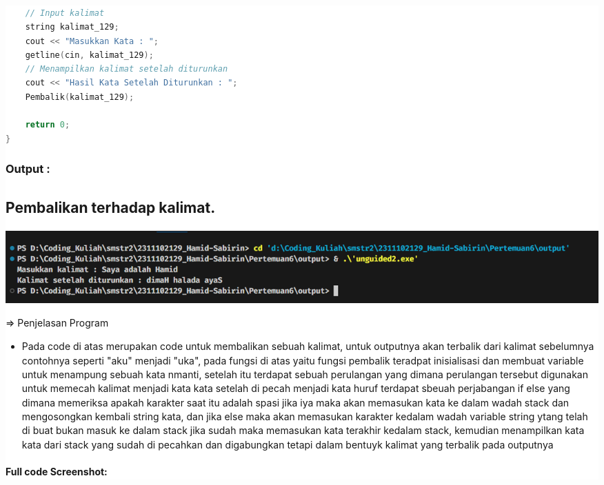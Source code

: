 ```C++
    // Input kalimat
    string kalimat_129;
    cout << "Masukkan Kata : ";
    getline(cin, kalimat_129);
    // Menampilkan kalimat setelah diturunkan
    cout << "Hasil Kata Setelah Diturunkan : ";
    Pembalik(kalimat_129);

    return 0;
}

```

### Output :

<h2>Pembalikan terhadap kalimat.</h2>

![soal a](https://github.com/Hamid165/2311102129_Hamid-Sabirin/blob/main/Pertemuan6/assets/ssoutput_unguided2.png)

=> Penjelasan Program

- Pada code di atas merupakan code untuk membalikan sebuah kalimat, untuk outputnya akan terbalik dari kalimat sebelumnya contohnya seperti "aku" menjadi "uka", pada fungsi di atas yaitu fungsi pembalik teradpat inisialisasi dan membuat variable untuk menampung sebuah kata nmanti, setelah itu terdapat sebuah perulangan yang dimana perulangan tersebut digunakan untuk memecah kalimat menjadi kata kata setelah di pecah menjadi kata huruf terdapat sbeuah perjabangan if else yang dimana memeriksa apakah karakter saat itu adalah spasi jika iya maka akan memasukan kata ke dalam wadah stack dan mengosongkan kembali string kata, dan jika else maka akan memasukan karakter kedalam wadah variable string ytang telah di buat bukan masuk ke dalam stack jika sudah maka memasukan kata terakhir kedalam stack, kemudian menampilkan kata kata dari stack yang sudah di pecahkan dan digabungkan tetapi dalam bentuyk kalimat yang terbalik pada outputnya

#### Full code Screenshot:
